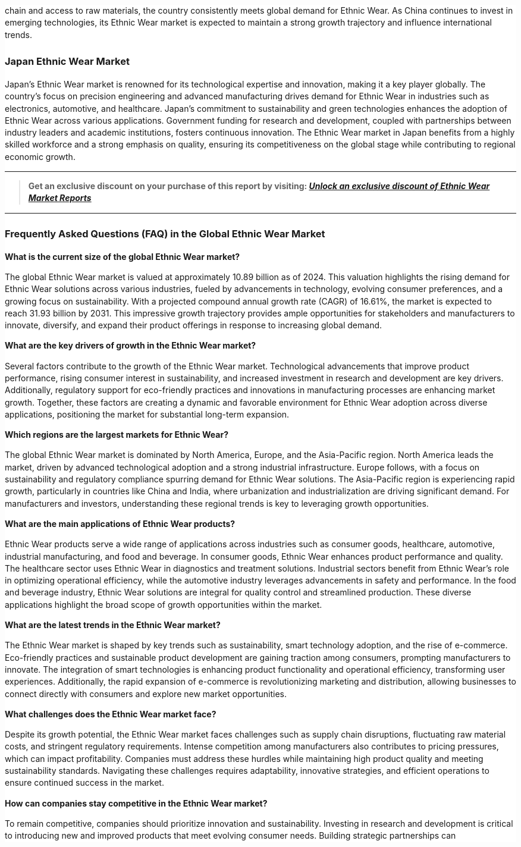 chain and access to raw materials, the country consistently meets global demand for Ethnic Wear. As China continues to invest in emerging technologies, its Ethnic Wear market is expected to maintain a strong growth trajectory and influence international trends.</p><h3>Japan Ethnic Wear Market</h3><p>Japan&rsquo;s Ethnic Wear market is renowned for its technological expertise and innovation, making it a key player globally. The country&rsquo;s focus on precision engineering and advanced manufacturing drives demand for Ethnic Wear in industries such as electronics, automotive, and healthcare. Japan&rsquo;s commitment to sustainability and green technologies enhances the adoption of Ethnic Wear across various applications. Government funding for research and development, coupled with partnerships between industry leaders and academic institutions, fosters continuous innovation. The Ethnic Wear market in Japan benefits from a highly skilled workforce and a strong emphasis on quality, ensuring its competitiveness on the global stage while contributing to regional economic growth.</p><hr /><blockquote><p><strong>Get an exclusive discount on your purchase of this report by visiting: <em><a href="://marketresearchpulse.com/ask-for-discount/44913?utm_source=Github&amp;utm_medium=030">Unlock an exclusive discount of Ethnic Wear Market Reports</a></em>&nbsp;</strong></p></blockquote><hr /><h3>Frequently Asked Questions (FAQ) in the Global Ethnic Wear Market</h3><p><strong>What is the current size of the global Ethnic Wear market?</strong></p><p>The global Ethnic Wear market is valued at approximately 10.89 billion as of 2024. This valuation highlights the rising demand for Ethnic Wear solutions across various industries, fueled by advancements in technology, evolving consumer preferences, and a growing focus on sustainability. With a projected compound annual growth rate (CAGR) of 16.61%, the market is expected to reach 31.93 billion by 2031. This impressive growth trajectory provides ample opportunities for stakeholders and manufacturers to innovate, diversify, and expand their product offerings in response to increasing global demand.</p><p><strong>What are the key drivers of growth in the Ethnic Wear market?</strong></p><p>Several factors contribute to the growth of the Ethnic Wear market. Technological advancements that improve product performance, rising consumer interest in sustainability, and increased investment in research and development are key drivers. Additionally, regulatory support for eco-friendly practices and innovations in manufacturing processes are enhancing market growth. Together, these factors are creating a dynamic and favorable environment for Ethnic Wear adoption across diverse applications, positioning the market for substantial long-term expansion.</p><p><strong>Which regions are the largest markets for Ethnic Wear?</strong></p><p>The global Ethnic Wear market is dominated by North America, Europe, and the Asia-Pacific region. North America leads the market, driven by advanced technological adoption and a strong industrial infrastructure. Europe follows, with a focus on sustainability and regulatory compliance spurring demand for Ethnic Wear solutions. The Asia-Pacific region is experiencing rapid growth, particularly in countries like China and India, where urbanization and industrialization are driving significant demand. For manufacturers and investors, understanding these regional trends is key to leveraging growth opportunities.</p><p><strong>What are the main applications of Ethnic Wear products?</strong></p><p>Ethnic Wear products serve a wide range of applications across industries such as consumer goods, healthcare, automotive, industrial manufacturing, and food and beverage. In consumer goods, Ethnic Wear enhances product performance and quality. The healthcare sector uses Ethnic Wear in diagnostics and treatment solutions. Industrial sectors benefit from Ethnic Wear&rsquo;s role in optimizing operational efficiency, while the automotive industry leverages advancements in safety and performance. In the food and beverage industry, Ethnic Wear solutions are integral for quality control and streamlined production. These diverse applications highlight the broad scope of growth opportunities within the market.</p><p><strong>What are the latest trends in the Ethnic Wear market?</strong></p><p>The Ethnic Wear market is shaped by key trends such as sustainability, smart technology adoption, and the rise of e-commerce. Eco-friendly practices and sustainable product development are gaining traction among consumers, prompting manufacturers to innovate. The integration of smart technologies is enhancing product functionality and operational efficiency, transforming user experiences. Additionally, the rapid expansion of e-commerce is revolutionizing marketing and distribution, allowing businesses to connect directly with consumers and explore new market opportunities.</p><p><strong>What challenges does the Ethnic Wear market face?</strong></p><p>Despite its growth potential, the Ethnic Wear market faces challenges such as supply chain disruptions, fluctuating raw material costs, and stringent regulatory requirements. Intense competition among manufacturers also contributes to pricing pressures, which can impact profitability. Companies must address these hurdles while maintaining high product quality and meeting sustainability standards. Navigating these challenges requires adaptability, innovative strategies, and efficient operations to ensure continued success in the market.</p><p><strong>How can companies stay competitive in the Ethnic Wear market?</strong></p><p>To remain competitive, companies should prioritize innovation and sustainability. Investing in research and development is critical to introducing new and improved products that meet evolving consumer needs. Building strategic partnerships can